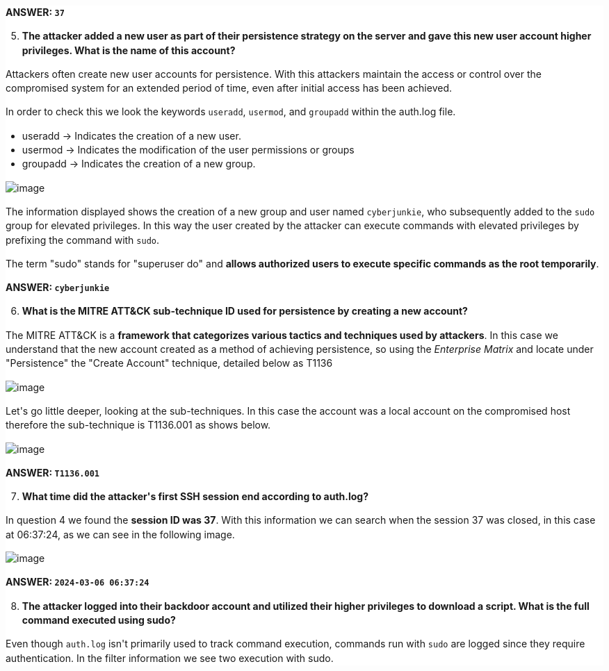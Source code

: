 **ANSWER: `37`**

5. **The attacker added a new user as part of their persistence strategy on the server and gave this new user account higher privileges. What is the name of this account?**

Attackers often create new user accounts for persistence. With this attackers maintain the access or control over the compromised system for an extended period of time, even after initial access has been achieved. 
	
In order to check this we look the keywords `useradd`, `usermod`, and `groupadd` within the auth.log file.
	
- useradd -> Indicates the creation of a new user.
- usermod -> Indicates the modification of the user permissions or groups
- groupadd -> Indicates the creation of a new group.

![image](https://github.com/user-attachments/assets/a7e52a32-d9f0-4a94-ab90-fe0a092b2d22)

The information displayed shows the creation of a new group and user named `cyberjunkie`, who subsequently added to the `sudo` group for elevated privileges. In this way the user created by the attacker can execute commands with elevated privileges by prefixing the command with `sudo`. 

The term "sudo" stands for "superuser do" and **allows authorized users to execute specific commands as the root temporarily**.

 **ANSWER: `cyberjunkie`**

6. **What is the MITRE ATT&CK sub-technique ID used for persistence by creating a new account?**

The MITRE ATT&CK is a **framework that categorizes various tactics and techniques used by attackers**. In this case we understand that the new account created as a method of achieving persistence, so using the *Enterprise Matrix* and locate under "Persistence" the "Create Account" technique, detailed below as T1136

![image](https://github.com/user-attachments/assets/539bfb56-604d-4143-9b11-83f8e80c2d5a)

Let's go little deeper, looking at the sub-techniques. In this case the account was a local account on the compromised host therefore the sub-technique is T1136.001 as shows below.

![image](https://github.com/user-attachments/assets/a4f2fc2a-337f-48c1-966d-62f1b7f71cc3)

**ANSWER: `T1136.001`**

7. **What time did the attacker's first SSH session end according to auth.log?**

In question 4 we found the **session ID was 37**. With this information we can search when the session 37 was closed, in this case at 06:37:24, as we can see in the following image.

![image](https://github.com/user-attachments/assets/63247ce8-238d-48ce-aa0c-6f47ad81fe17)

**ANSWER: `2024-03-06 06:37:24`**

8. **The attacker logged into their backdoor account and utilized their higher privileges to download a script. What is the full command executed using sudo?**

Even though `auth.log` isn't primarily used to track command execution, commands run with `sudo` are logged since they require authentication. In the filter information we see two execution with sudo.
